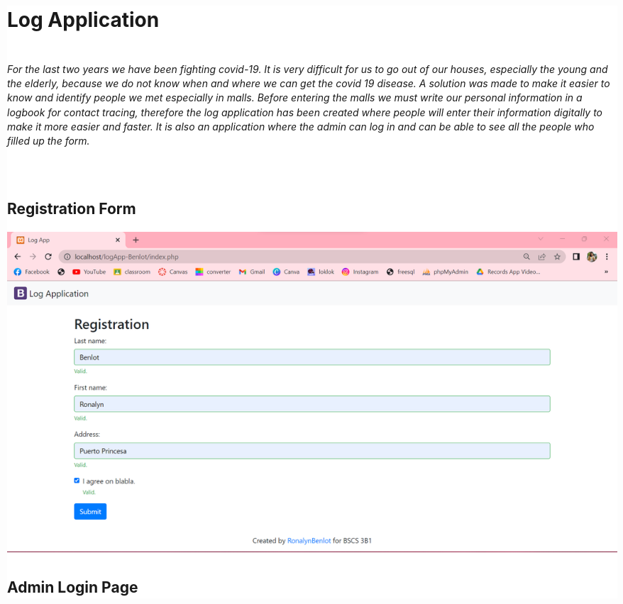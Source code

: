 # <b>Log Application</b>
<br/>
     <i>For the last two years we have been fighting covid-19. It is very difficult for us to go out of our houses, especially the young and the elderly, because we do not know when and where we can get the covid 19 disease. A solution was made to make it easier to know and identify people we met especially in malls. Before entering the malls we must write our personal information in a logbook for contact tracing, therefore the log application has been created where people will enter their information digitally to make it more easier and faster. It is also an application where the admin can log in and can be able to see all the people who filled up the form.</i>
<br/>
<br/>
<br/>

## <b>Registration Form</b>

<p align="center">
<img width="1000" src="img\1.png">
</p>

## <b>Admin Login Page</b>
<p align="center">